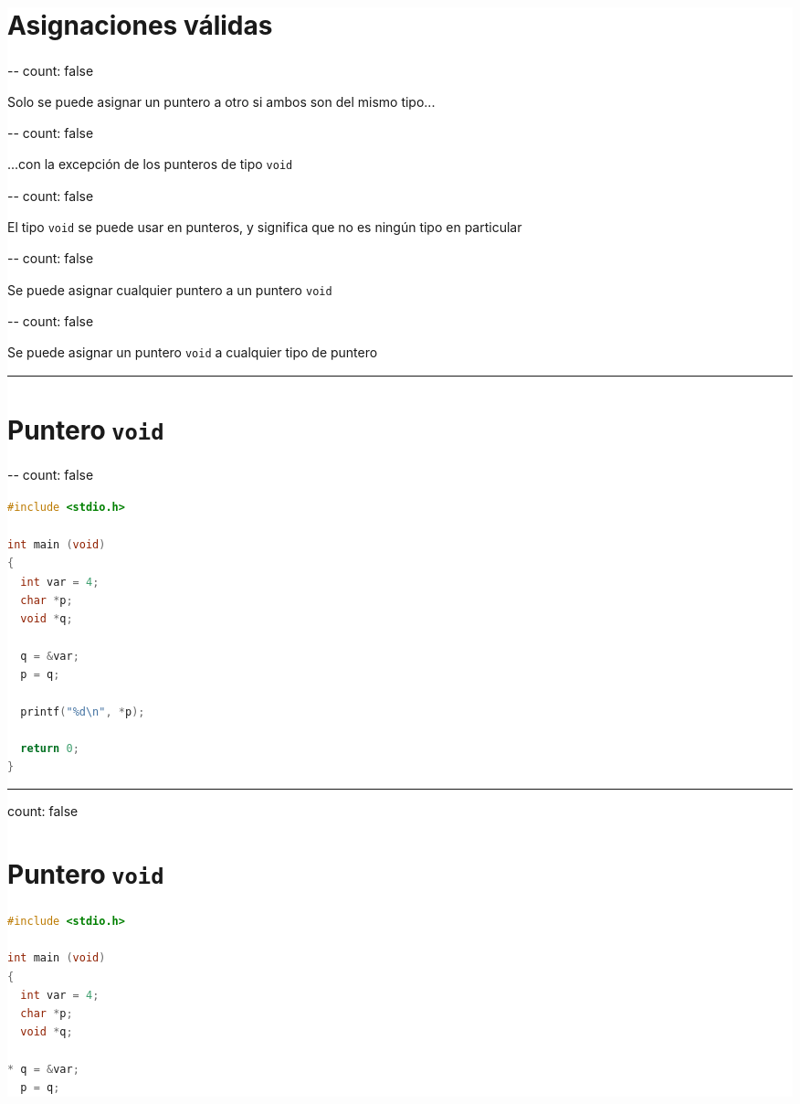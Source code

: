 # Asignaciones válidas
--
count: false

Solo se puede asignar un puntero a otro si ambos son del mismo tipo...

--
count: false

...con la excepción de los punteros de tipo `void`

--
count: false

El tipo `void` se puede usar en punteros, y significa que no es ningún tipo en particular

--
count: false

Se puede asignar cualquier puntero a un puntero `void`

--
count: false

Se puede asignar un puntero `void` a cualquier tipo de puntero

---
# Puntero `void`
--
count: false
```C
#include <stdio.h>

int main (void)
{
  int var = 4;
  char *p;
  void *q;

  q = &var;
  p = q;

  printf("%d\n", *p);

  return 0;
}

```
---
count: false
# Puntero `void`
```C
#include <stdio.h>

int main (void)
{
  int var = 4;
  char *p;
  void *q;

* q = &var;
  p = q;

```